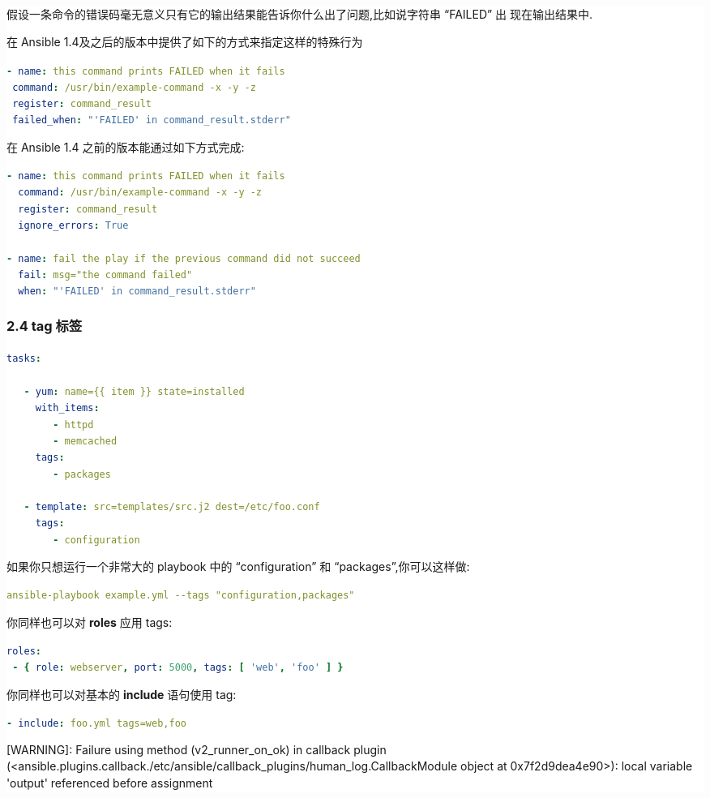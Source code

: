 假设一条命令的错误码毫无意义只有它的输出结果能告诉你什么出了问题,比如说字符串 “FAILED” 出 现在输出结果中.

在 Ansible 1.4及之后的版本中提供了如下的方式来指定这样的特殊行为

```yaml
- name: this command prints FAILED when it fails
 command: /usr/bin/example-command -x -y -z
 register: command_result
 failed_when: "'FAILED' in command_result.stderr"
```

在 Ansible 1.4 之前的版本能通过如下方式完成:

```yaml
- name: this command prints FAILED when it fails
  command: /usr/bin/example-command -x -y -z
  register: command_result
  ignore_errors: True

- name: fail the play if the previous command did not succeed
  fail: msg="the command failed"
  when: "'FAILED' in command_result.stderr"
```

### 2.4 tag 标签

```yaml
tasks:

   - yum: name={{ item }} state=installed
     with_items:
        - httpd
        - memcached
     tags:
        - packages

   - template: src=templates/src.j2 dest=/etc/foo.conf
     tags:
        - configuration
```

如果你只想运行一个非常大的 playbook 中的 “configuration” 和 “packages”,你可以这样做:

```yaml
ansible-playbook example.yml --tags "configuration,packages"
```

你同样也可以对 **roles** 应用 tags:

```yaml
roles:
 - { role: webserver, port: 5000, tags: [ 'web', 'foo' ] }
```

你同样也可以对基本的 **include** 语句使用 tag:

```yaml
- include: foo.yml tags=web,foo
```


 [WARNING]: Failure using method (v2_runner_on_ok) in callback plugin (<ansible.plugins.callback./etc/ansible/callback_plugins/human_log.CallbackModule object at 0x7f2d9dea4e90>): local variable 'output' referenced before assignment